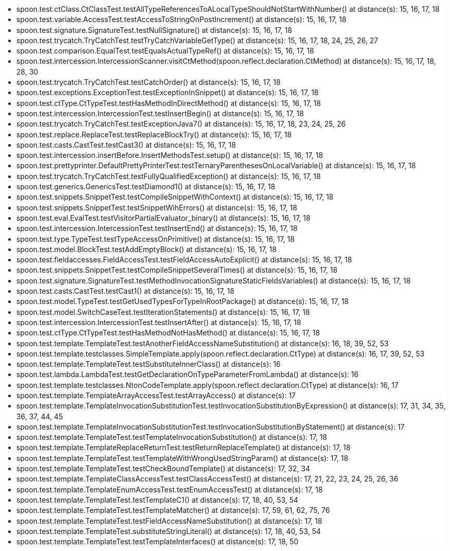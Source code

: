 * spoon.test.ctClass.CtClassTest.testAllTypeReferencesToALocalTypeShouldNotStartWithNumber() at distance(s): 15, 16, 17, 18
* spoon.test.variable.AccessTest.testAccessToStringOnPostIncrement() at distance(s): 15, 16, 17, 18
* spoon.test.signature.SignatureTest.testNullSignature() at distance(s): 15, 16, 17, 18
* spoon.test.trycatch.TryCatchTest.testTryCatchVariableGetType() at distance(s): 15, 16, 17, 18, 24, 25, 26, 27
* spoon.test.comparison.EqualTest.testEqualsActualTypeRef() at distance(s): 15, 16, 17, 18
* spoon.test.intercession.IntercessionScanner.visitCtMethod(spoon.reflect.declaration.CtMethod) at distance(s): 15, 16, 17, 18, 28, 30
* spoon.test.trycatch.TryCatchTest.testCatchOrder() at distance(s): 15, 16, 17, 18
* spoon.test.exceptions.ExceptionTest.testExceptionInSnippet() at distance(s): 15, 16, 17, 18
* spoon.test.ctType.CtTypeTest.testHasMethodInDirectMethod() at distance(s): 15, 16, 17, 18
* spoon.test.intercession.IntercessionTest.testInsertBegin() at distance(s): 15, 16, 17, 18
* spoon.test.trycatch.TryCatchTest.testExceptionJava7() at distance(s): 15, 16, 17, 18, 23, 24, 25, 26
* spoon.test.replace.ReplaceTest.testReplaceBlockTry() at distance(s): 15, 16, 17, 18
* spoon.test.casts.CastTest.testCast3() at distance(s): 15, 16, 17, 18
* spoon.test.intercession.insertBefore.InsertMethodsTest.setup() at distance(s): 15, 16, 17, 18
* spoon.test.prettyprinter.DefaultPrettyPrinterTest.testTernaryParenthesesOnLocalVariable() at distance(s): 15, 16, 17, 18
* spoon.test.trycatch.TryCatchTest.testFullyQualifiedException() at distance(s): 15, 16, 17, 18
* spoon.test.generics.GenericsTest.testDiamond1() at distance(s): 15, 16, 17, 18
* spoon.test.snippets.SnippetTest.testCompileSnippetWithContext() at distance(s): 15, 16, 17, 18
* spoon.test.snippets.SnippetTest.testSnippetWihErrors() at distance(s): 15, 16, 17, 18
* spoon.test.eval.EvalTest.testVisitorPartialEvaluator_binary() at distance(s): 15, 16, 17, 18
* spoon.test.intercession.IntercessionTest.testInsertEnd() at distance(s): 15, 16, 17, 18
* spoon.test.type.TypeTest.testTypeAccessOnPrimitive() at distance(s): 15, 16, 17, 18
* spoon.test.model.BlockTest.testAddEmptyBlock() at distance(s): 15, 16, 17, 18
* spoon.test.fieldaccesses.FieldAccessTest.testFieldAccessAutoExplicit() at distance(s): 15, 16, 17, 18
* spoon.test.snippets.SnippetTest.testCompileSnippetSeveralTimes() at distance(s): 15, 16, 17, 18
* spoon.test.signature.SignatureTest.testMethodInvocationSignatureStaticFieldsVariables() at distance(s): 15, 16, 17, 18
* spoon.test.casts.CastTest.testCast1() at distance(s): 15, 16, 17, 18
* spoon.test.model.TypeTest.testGetUsedTypesForTypeInRootPackage() at distance(s): 15, 16, 17, 18
* spoon.test.model.SwitchCaseTest.testIterationStatements() at distance(s): 15, 16, 17, 18
* spoon.test.intercession.IntercessionTest.testInsertAfter() at distance(s): 15, 16, 17, 18
* spoon.test.ctType.CtTypeTest.testHasMethodNotHasMethod() at distance(s): 15, 16, 17, 18
* spoon.test.template.TemplateTest.testAnotherFieldAccessNameSubstitution() at distance(s): 16, 18, 39, 52, 53
* spoon.test.template.testclasses.SimpleTemplate.apply(spoon.reflect.declaration.CtType) at distance(s): 16, 17, 39, 52, 53
* spoon.test.template.TemplateTest.testSubstituteInnerClass() at distance(s): 16
* spoon.test.lambda.LambdaTest.testGetDeclarationOnTypeParameterFromLambda() at distance(s): 16
* spoon.test.template.testclasses.NtonCodeTemplate.apply(spoon.reflect.declaration.CtType) at distance(s): 16, 17
* spoon.test.template.TemplateArrayAccessTest.testArrayAccess() at distance(s): 17
* spoon.test.template.TemplateInvocationSubstitutionTest.testInvocationSubstitutionByExpression() at distance(s): 17, 31, 34, 35, 36, 37, 44, 45
* spoon.test.template.TemplateInvocationSubstitutionTest.testInvocationSubstitutionByStatement() at distance(s): 17
* spoon.test.template.TemplateTest.testTemplateInvocationSubstitution() at distance(s): 17, 18
* spoon.test.template.TemplateReplaceReturnTest.testReturnReplaceTemplate() at distance(s): 17, 18
* spoon.test.template.TemplateTest.testTemplateWithWrongUsedStringParam() at distance(s): 17, 18
* spoon.test.template.TemplateTest.testCheckBoundTemplate() at distance(s): 17, 32, 34
* spoon.test.template.TemplateClassAccessTest.testClassAccessTest() at distance(s): 17, 21, 22, 23, 24, 25, 26, 36
* spoon.test.template.TemplateEnumAccessTest.testEnumAccessTest() at distance(s): 17, 18
* spoon.test.template.TemplateTest.testTemplateC1() at distance(s): 17, 18, 40, 53, 54
* spoon.test.template.TemplateTest.testTemplateMatcher() at distance(s): 17, 59, 61, 62, 75, 76
* spoon.test.template.TemplateTest.testFieldAccessNameSubstitution() at distance(s): 17, 18
* spoon.test.template.TemplateTest.substituteStringLiteral() at distance(s): 17, 18, 40, 53, 54
* spoon.test.template.TemplateTest.testTemplateInterfaces() at distance(s): 17, 18, 50